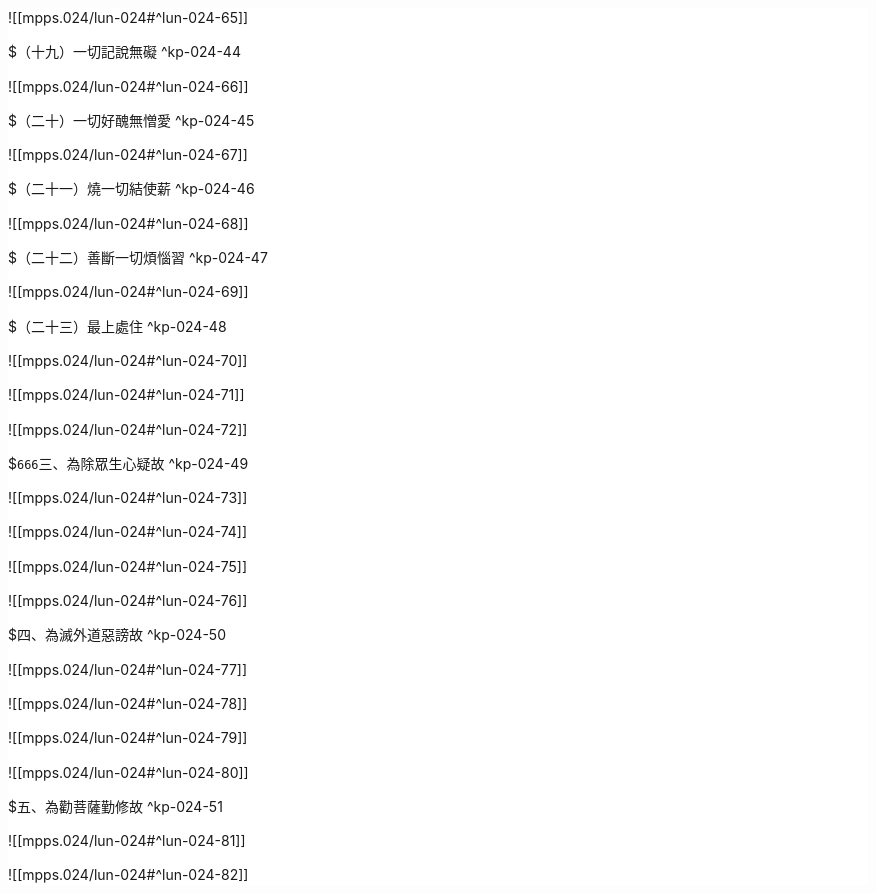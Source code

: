 ![[mpps.024/lun-024#^lun-024-65]]

 $（十九）一切記說無礙 ^kp-024-44

![[mpps.024/lun-024#^lun-024-66]]

 $（二十）一切好醜無憎愛 ^kp-024-45

![[mpps.024/lun-024#^lun-024-67]]

 $（二十一）燒一切結使薪 ^kp-024-46

![[mpps.024/lun-024#^lun-024-68]]

 $（二十二）善斷一切煩惱習 ^kp-024-47

![[mpps.024/lun-024#^lun-024-69]]

 $（二十三）最上處住 ^kp-024-48

![[mpps.024/lun-024#^lun-024-70]]

![[mpps.024/lun-024#^lun-024-71]]

![[mpps.024/lun-024#^lun-024-72]]

 $`666`三、為除眾生心疑故 ^kp-024-49

![[mpps.024/lun-024#^lun-024-73]]

![[mpps.024/lun-024#^lun-024-74]]

![[mpps.024/lun-024#^lun-024-75]]

![[mpps.024/lun-024#^lun-024-76]]

 $四、為滅外道惡謗故 ^kp-024-50

![[mpps.024/lun-024#^lun-024-77]]

![[mpps.024/lun-024#^lun-024-78]]

![[mpps.024/lun-024#^lun-024-79]]

![[mpps.024/lun-024#^lun-024-80]]

 $五、為勸菩薩勤修故 ^kp-024-51

![[mpps.024/lun-024#^lun-024-81]]

![[mpps.024/lun-024#^lun-024-82]]
